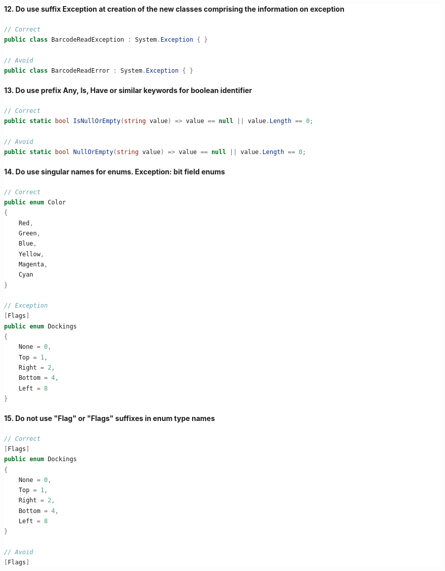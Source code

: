 #### 12. Do use suffix Exception at creation of the new classes comprising the information on exception

```csharp
// Correct
public class BarcodeReadException : System.Exception { }

// Avoid
public class BarcodeReadError : System.Exception { }
```

#### 13. Do use prefix Any, Is, Have or similar keywords for boolean identifier

```csharp
// Correct
public static bool IsNullOrEmpty(string value) => value == null || value.Length == 0;

// Avoid
public static bool NullOrEmpty(string value) => value == null || value.Length == 0;
```

#### 14. Do use singular names for enums. Exception: bit field enums

```csharp
// Correct
public enum Color
{
    Red,
    Green,
    Blue,
    Yellow,
    Magenta,
    Cyan
} 

// Exception
[Flags]
public enum Dockings
{
    None = 0,
    Top = 1,
    Right = 2, 
    Bottom = 4,
    Left = 8
}
```

#### 15. Do not use "Flag" or "Flags" suffixes in enum type names

```csharp
// Correct
[Flags]
public enum Dockings
{
    None = 0,
    Top = 1,
    Right = 2, 
    Bottom = 4,
    Left = 8
}

// Avoid
[Flags]
```